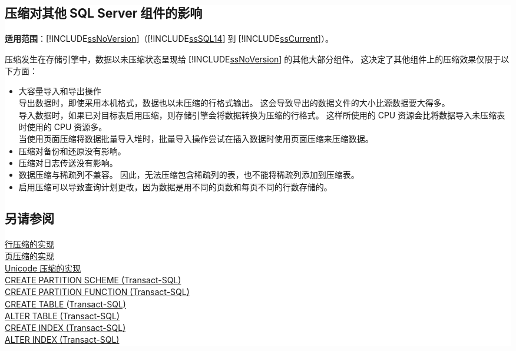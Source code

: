 ## <a name="how-compression-affects-other-sql-server-components"></a>压缩对其他 SQL Server 组件的影响 
**适用范围**：[!INCLUDE[ssNoVersion](../../includes/ssnoversion-md.md)]（[!INCLUDE[ssSQL14](../../includes/sssql14-md.md)] 到 [!INCLUDE[ssCurrent](../../includes/sscurrent-md.md)]）。  
   
 压缩发生在存储引擎中，数据以未压缩状态呈现给 [!INCLUDE[ssNoVersion](../../includes/ssnoversion-md.md)] 的其他大部分组件。 这决定了其他组件上的压缩效果仅限于以下方面：  
-   大容量导入和导出操作  
     导出数据时，即使采用本机格式，数据也以未压缩的行格式输出。 这会导致导出的数据文件的大小比源数据要大得多。  
     导入数据时，如果已对目标表启用压缩，则存储引擎会将数据转换为压缩的行格式。 这样所使用的 CPU 资源会比将数据导入未压缩表时使用的 CPU 资源多。  
     当使用页面压缩将数据批量导入堆时，批量导入操作尝试在插入数据时使用页面压缩来压缩数据。  
-   压缩对备份和还原没有影响。  
-   压缩对日志传送没有影响。  
-   数据压缩与稀疏列不兼容。 因此，无法压缩包含稀疏列的表，也不能将稀疏列添加到压缩表。  
-   启用压缩可以导致查询计划更改，因为数据是用不同的页数和每页不同的行数存储的。  
  
## <a name="see-also"></a>另请参阅  
 [行压缩的实现](../../relational-databases/data-compression/row-compression-implementation.md)   
 [页压缩的实现](../../relational-databases/data-compression/page-compression-implementation.md)   
 [Unicode 压缩的实现](../../relational-databases/data-compression/unicode-compression-implementation.md)   
 [CREATE PARTITION SCHEME (Transact-SQL)](../../t-sql/statements/create-partition-scheme-transact-sql.md)   
 [CREATE PARTITION FUNCTION (Transact-SQL)](../../t-sql/statements/create-partition-function-transact-sql.md)   
 [CREATE TABLE (Transact-SQL)](../../t-sql/statements/create-table-transact-sql.md)   
 [ALTER TABLE (Transact-SQL)](../../t-sql/statements/alter-table-transact-sql.md)   
 [CREATE INDEX (Transact-SQL)](../../t-sql/statements/create-index-transact-sql.md)   
 [ALTER INDEX (Transact-SQL)](../../t-sql/statements/alter-index-transact-sql.md)  
  
  

